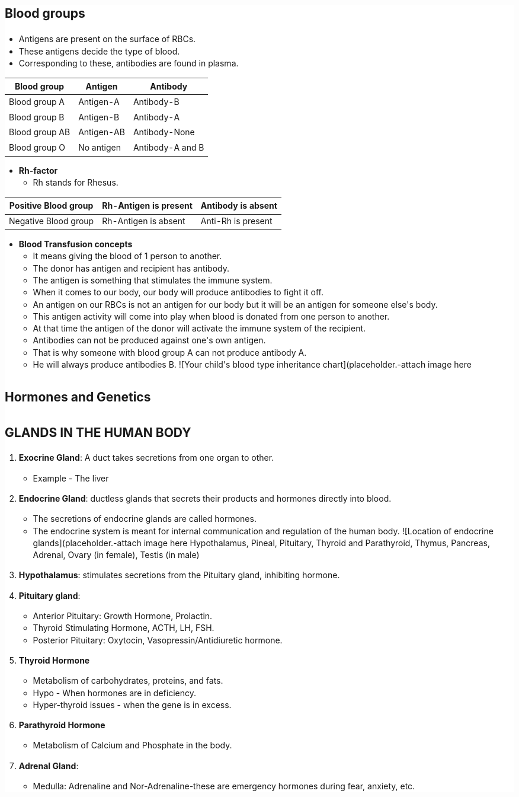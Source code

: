 ## Blood groups
- Antigens are present on the surface of RBCs.
- These antigens decide the type of blood.
- Corresponding to these, antibodies are found in plasma.

| Blood group   | Antigen   | Antibody      |
| ------------- | --------- | ------------- |
| Blood group A | Antigen-A | Antibody-B    |
| Blood group B | Antigen-B | Antibody-A    |
| Blood group AB | Antigen-AB | Antibody-None   |
| Blood group O  | No antigen | Antibody-A and B |

- **Rh-factor**
  - Rh stands for Rhesus.

| Positive Blood group | Rh-Antigen is present | Antibody is absent |
| -------------------- | --------------------- | ------------------ |
| Negative Blood group | Rh-Antigen is absent  | Anti-Rh is present |

- **Blood Transfusion concepts**
  - It means giving the blood of 1 person to another.
  - The donor has antigen and recipient has antibody.
  - The antigen is something that stimulates the immune system.
  - When it comes to our body, our body will produce antibodies to fight it off.
  - An antigen on our RBCs is not an antigen for our body but it will be an antigen for someone else's body.
  - This antigen activity will come into play when blood is donated from one person to another.
  - At that time the antigen of the donor will activate the immune system of the recipient.
  - Antibodies can not be produced against one's own antigen.
  - That is why someone with blood group A can not produce antibody A.
  - He will always produce antibodies B.
![Your child's blood type inheritance chart](placeholder.-attach image here

## Hormones and Genetics
## GLANDS IN THE HUMAN BODY
1.  **Exocrine Gland**: A duct takes secretions from one organ to other.
    - Example - The liver
2.  **Endocrine Gland**: ductless glands that secrets their products and hormones directly into blood.
    - The secretions of endocrine glands are called hormones.
    - The endocrine system is meant for internal communication and regulation of the human body.
![Location of endocrine glands](placeholder.-attach image here
Hypothalamus, Pineal, Pituitary, Thyroid and Parathyroid, Thymus, Pancreas, Adrenal, Ovary (in female), Testis (in male)

3.  **Hypothalamus**: stimulates secretions from the Pituitary gland, inhibiting hormone.
4.  **Pituitary gland**:
    - Anterior Pituitary: Growth Hormone, Prolactin.
    - Thyroid Stimulating Hormone, ACTH, LH, FSH.
    - Posterior Pituitary: Oxytocin, Vasopressin/Antidiuretic hormone.
5.  **Thyroid Hormone**
    - Metabolism of carbohydrates, proteins, and fats.
    - Hypo - When hormones are in deficiency.
    - Hyper-thyroid issues - when the gene is in excess.
6.  **Parathyroid Hormone**
    - Metabolism of Calcium and Phosphate in the body.
7.  **Adrenal Gland**:
    - Medulla: Adrenaline and Nor-Adrenaline-these are emergency hormones during fear, anxiety, etc.